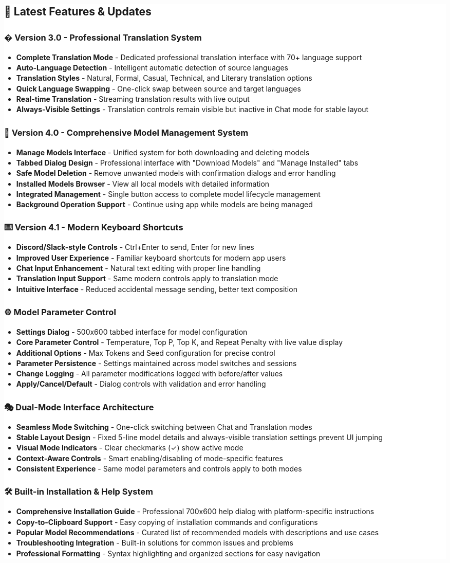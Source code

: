 ## 🚀 Latest Features & Updates

### � **Version 3.0 - Professional Translation System**
- **Complete Translation Mode** - Dedicated professional translation interface with 70+ language support
- **Auto-Language Detection** - Intelligent automatic detection of source languages
- **Translation Styles** - Natural, Formal, Casual, Technical, and Literary translation options
- **Quick Language Swapping** - One-click swap between source and target languages
- **Real-time Translation** - Streaming translation results with live output
- **Always-Visible Settings** - Translation controls remain visible but inactive in Chat mode for stable layout

### 🎯 **Version 4.0 - Comprehensive Model Management System**
- **Manage Models Interface** - Unified system for both downloading and deleting models
- **Tabbed Dialog Design** - Professional interface with "Download Models" and "Manage Installed" tabs
- **Safe Model Deletion** - Remove unwanted models with confirmation dialogs and error handling
- **Installed Models Browser** - View all local models with detailed information
- **Integrated Management** - Single button access to complete model lifecycle management
- **Background Operation Support** - Continue using app while models are being managed

### ⌨️ **Version 4.1 - Modern Keyboard Shortcuts**
- **Discord/Slack-style Controls** - Ctrl+Enter to send, Enter for new lines
- **Improved User Experience** - Familiar keyboard shortcuts for modern app users
- **Chat Input Enhancement** - Natural text editing with proper line handling
- **Translation Input Support** - Same modern controls apply to translation mode
- **Intuitive Interface** - Reduced accidental message sending, better text composition

### ⚙️ **Model Parameter Control**
- **Settings Dialog** - 500x600 tabbed interface for model configuration
- **Core Parameter Control** - Temperature, Top P, Top K, and Repeat Penalty with live value display
- **Additional Options** - Max Tokens and Seed configuration for precise control
- **Parameter Persistence** - Settings maintained across model switches and sessions
- **Change Logging** - All parameter modifications logged with before/after values
- **Apply/Cancel/Default** - Dialog controls with validation and error handling

### 🎭 **Dual-Mode Interface Architecture**
- **Seamless Mode Switching** - One-click switching between Chat and Translation modes
- **Stable Layout Design** - Fixed 5-line model details and always-visible translation settings prevent UI jumping
- **Visual Mode Indicators** - Clear checkmarks (✓) show active mode
- **Context-Aware Controls** - Smart enabling/disabling of mode-specific features
- **Consistent Experience** - Same model parameters and controls apply to both modes

### 🛠️ **Built-in Installation & Help System**
- **Comprehensive Installation Guide** - Professional 700x600 help dialog with platform-specific instructions
- **Copy-to-Clipboard Support** - Easy copying of installation commands and configurations
- **Popular Model Recommendations** - Curated list of recommended models with descriptions and use cases
- **Troubleshooting Integration** - Built-in solutions for common issues and problems
- **Professional Formatting** - Syntax highlighting and organized sections for easy navigation
